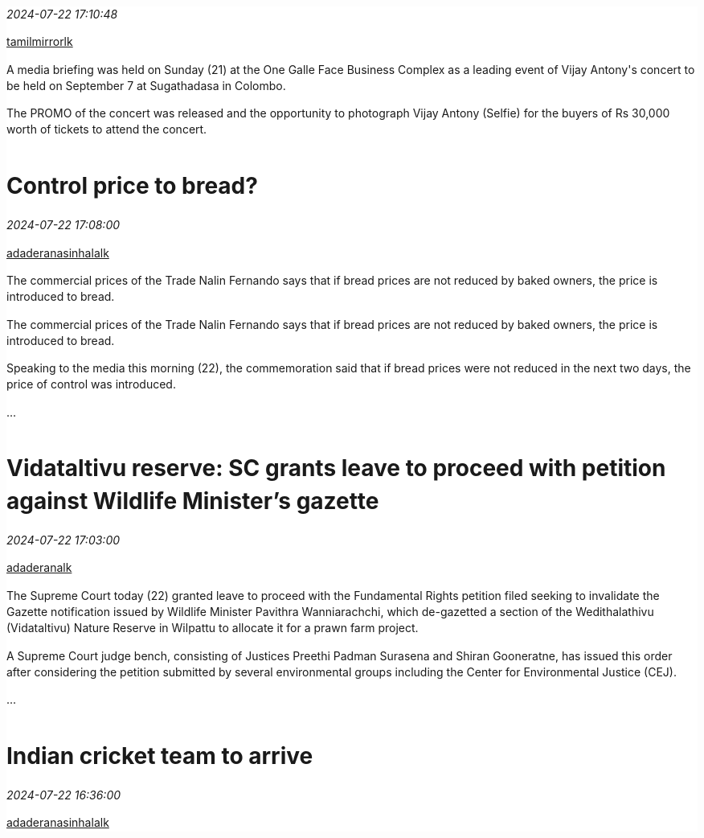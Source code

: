 *2024-07-22 17:10:48*

[tamilmirrorlk](https://www.tamilmirror.lk/செய்திகள்/விஜய்-ஆண்டனியுடனான-செல்ஃபிக்கு-ரூ-30-000/175-340840)

A media briefing was held on Sunday (21) at the One Galle Face Business Complex as a leading event of Vijay Antony's concert to be held on September 7 at Sugathadasa in Colombo.

The PROMO of the concert was released and the opportunity to photograph Vijay Antony (Selfie) for the buyers of Rs 30,000 worth of tickets to attend the concert.



# Control price to bread?

*2024-07-22 17:08:00*

[adaderanasinhalalk](http://sinhala.adaderana.lk/news/199091)

The commercial prices of the Trade Nalin Fernando says that if bread prices are not reduced by baked owners, the price is introduced to bread.

The commercial prices of the Trade Nalin Fernando says that if bread prices are not reduced by baked owners, the price is introduced to bread.

Speaking to the media this morning (22), the commemoration said that if bread prices were not reduced in the next two days, the price of control was introduced.

...



# Vidataltivu reserve: SC grants leave to proceed with petition against Wildlife Minister’s gazette

*2024-07-22 17:03:00*

[adaderanalk](https://www.adaderana.lk/news/100702/vidataltivu-reserve-sc-grants-leave-to-proceed-with-petition-against-wildlife-ministers-gazette)

The Supreme Court today (22) granted leave to proceed with the Fundamental Rights petition filed seeking to invalidate the Gazette notification issued by Wildlife Minister Pavithra Wanniarachchi, which de-gazetted a section of the Wedithalathivu (Vidataltivu) Nature Reserve in Wilpattu to allocate it for a prawn farm project.

A Supreme Court judge bench, consisting of Justices Preethi Padman Surasena and Shiran Gooneratne, has issued this order after considering the petition submitted by several environmental groups including the Center for Environmental Justice (CEJ).

...



# Indian cricket team to arrive

*2024-07-22 16:36:00*

[adaderanasinhalalk](http://sinhala.adaderana.lk/news/199090)
